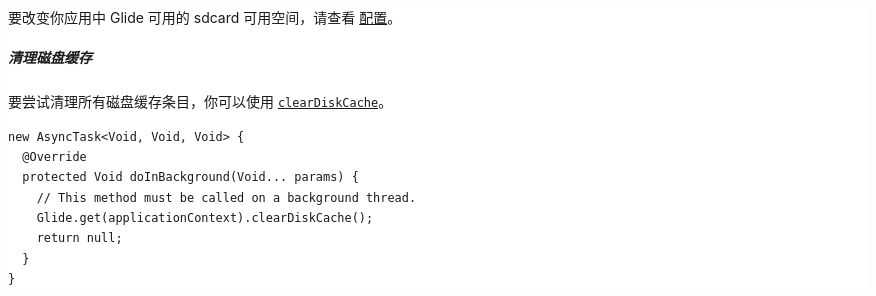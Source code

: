 要改变你应用中 Glide 可用的 sdcard 可用空间，请查看 [配置](https://muyangmin.github.io/glide-docs-cn/doc/configuration.html#memory-cache)。

##### 清理磁盘缓存

要尝试清理所有磁盘缓存条目，你可以使用 [`clearDiskCache`](https://muyangmin.github.io/glide-docs-cn/javadocs/400/com/bumptech/glide/Glide.html#clearDiskCache--)。

```
new AsyncTask<Void, Void, Void> {
  @Override
  protected Void doInBackground(Void... params) {
    // This method must be called on a background thread.
    Glide.get(applicationContext).clearDiskCache();
    return null;
  }
}
```